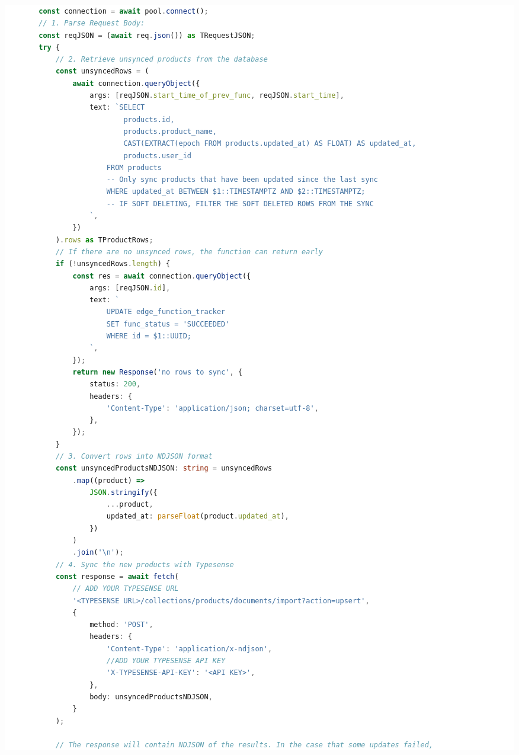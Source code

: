 ```typescript
		const connection = await pool.connect();
		// 1. Parse Request Body:
		const reqJSON = (await req.json()) as TRequestJSON;
		try {
			// 2. Retrieve unsynced products from the database
			const unsyncedRows = (
				await connection.queryObject({
					args: [reqJSON.start_time_of_prev_func, reqJSON.start_time],
					text: `SELECT 
							products.id,
							products.product_name,
							CAST(EXTRACT(epoch FROM products.updated_at) AS FLOAT) AS updated_at,
							products.user_id
						FROM products
						-- Only sync products that have been updated since the last sync
						WHERE updated_at BETWEEN $1::TIMESTAMPTZ AND $2::TIMESTAMPTZ;
						-- IF SOFT DELETING, FILTER THE SOFT DELETED ROWS FROM THE SYNC
					`,
				})
			).rows as TProductRows;
			// If there are no unsynced rows, the function can return early
			if (!unsyncedRows.length) {
				const res = await connection.queryObject({
					args: [reqJSON.id],
					text: `
						UPDATE edge_function_tracker
						SET func_status = 'SUCCEEDED'
						WHERE id = $1::UUID;
					`,
				});
				return new Response('no rows to sync', {
					status: 200,
					headers: {
						'Content-Type': 'application/json; charset=utf-8',
					},
				});
			}
			// 3. Convert rows into NDJSON format
			const unsyncedProductsNDJSON: string = unsyncedRows
				.map((product) =>
					JSON.stringify({
						...product,
						updated_at: parseFloat(product.updated_at),
					})
				)
				.join('\n');
			// 4. Sync the new products with Typesense
			const response = await fetch(
				// ADD YOUR TYPESENSE URL
				'<TYPESENSE URL>/collections/products/documents/import?action=upsert',
				{
					method: 'POST',
					headers: {
						'Content-Type': 'application/x-ndjson',
						//ADD YOUR TYPESENSE API KEY
						'X-TYPESENSE-API-KEY': '<API KEY>',
					},
					body: unsyncedProductsNDJSON,
				}
			);

			// The response will contain NDJSON of the results. In the case that some updates failed,
```
